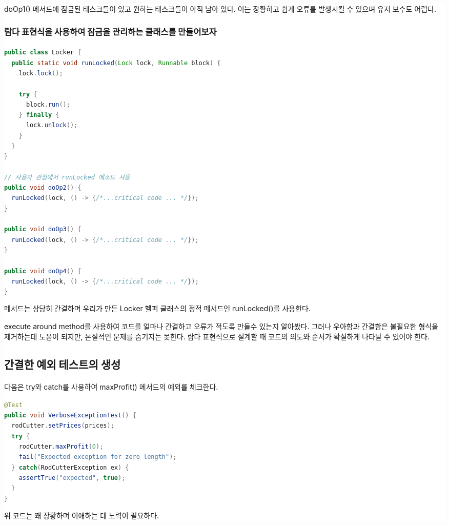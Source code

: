 doOp1\(\) 메서드에 잠금된 태스크들이 있고 원하는 태스크들이 아직 남아 있다. 이는 장황하고 쉽게 오류를 발생시킬 수 있으며 유지 보수도 어렵다.

### 람다 표현식을 사용하여 잠금을 관리하는 클래스를 만들어보자

```java
public class Locker {
  public static void runLocked(Lock lock, Runnable block) {
    lock.lock();
	
    try {
      block.run();
    } finally {
      lock.unlock();
    }    
  }
}

// 사용자 관점에서 runLocked 메소드 사용 
public void doOp2() {
  runLocked(lock, () -> {/*...critical code ... */});
}

public void doOp3() {
  runLocked(lock, () -> {/*...critical code ... */});
}

public void doOp4() {
  runLocked(lock, () -> {/*...critical code ... */});
}
```

메서드는 상당히 간결하며 우리가 만든 Locker 헬퍼 클래스의 정적 메서드인 runLocked\(\)를 사용한다.

execute around method를 사용하여 코드를 얼마나 간결하고 오류가 적도록 만들수 있는지 알아봤다. 그러나 우아함과 간결함은 불필요한 형식을 제거하는데 도움이 되지만, 본질적인 문제를 숨기지는 못한다. 람다 표현식으로 설계할 때 코드의 의도와 순서가 확실하게 나타날 수 있어야 한다.

## 간결한 예외 테스트의 생성

다음은 try와 catch를 사용하여 maxProfit\(\) 메서드의 예외를 체크한다.

```java
@Test 
public void VerboseExceptionTest() {
  rodCutter.setPrices(prices);
  try {
    rodCutter.maxProfit(0);
    fail("Expected exception for zero length");
  } catch(RodCutterException ex) {
    assertTrue("expected", true);
  }
}
```

위 코드는 꽤 장황하며 이애하는 데 노력이 필요하다.

